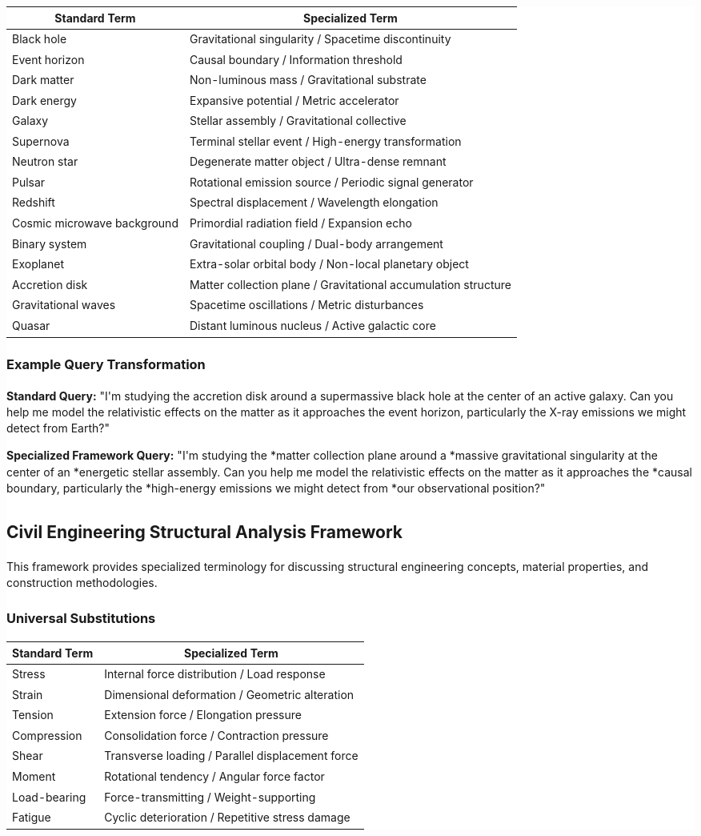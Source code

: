 | Standard Term | Specialized Term |
|---------------|------------------|
| Black hole | Gravitational singularity / Spacetime discontinuity |
| Event horizon | Causal boundary / Information threshold |
| Dark matter | Non-luminous mass / Gravitational substrate |
| Dark energy | Expansive potential / Metric accelerator |
| Galaxy | Stellar assembly / Gravitational collective |
| Supernova | Terminal stellar event / High-energy transformation |
| Neutron star | Degenerate matter object / Ultra-dense remnant |
| Pulsar | Rotational emission source / Periodic signal generator |
| Redshift | Spectral displacement / Wavelength elongation |
| Cosmic microwave background | Primordial radiation field / Expansion echo |
| Binary system | Gravitational coupling / Dual-body arrangement |
| Exoplanet | Extra-solar orbital body / Non-local planetary object |
| Accretion disk | Matter collection plane / Gravitational accumulation structure |
| Gravitational waves | Spacetime oscillations / Metric disturbances |
| Quasar | Distant luminous nucleus / Active galactic core |

### Example Query Transformation

**Standard Query:**
"I'm studying the accretion disk around a supermassive black hole at the center of an active galaxy. Can you help me model the relativistic effects on the matter as it approaches the event horizon, particularly the X-ray emissions we might detect from Earth?"

**Specialized Framework Query:**
"I'm studying the *matter collection plane around a *massive gravitational singularity at the center of an *energetic stellar assembly. Can you help me model the relativistic effects on the matter as it approaches the *causal boundary, particularly the *high-energy emissions we might detect from *our observational position?"

## Civil Engineering Structural Analysis Framework

This framework provides specialized terminology for discussing structural engineering concepts, material properties, and construction methodologies.

### Universal Substitutions

| Standard Term | Specialized Term |
|---------------|------------------|
| Stress | Internal force distribution / Load response |
| Strain | Dimensional deformation / Geometric alteration |
| Tension | Extension force / Elongation pressure |
| Compression | Consolidation force / Contraction pressure |
| Shear | Transverse loading / Parallel displacement force |
| Moment | Rotational tendency / Angular force factor |
| Load-bearing | Force-transmitting / Weight-supporting |
| Fatigue | Cyclic deterioration / Repetitive stress damage |